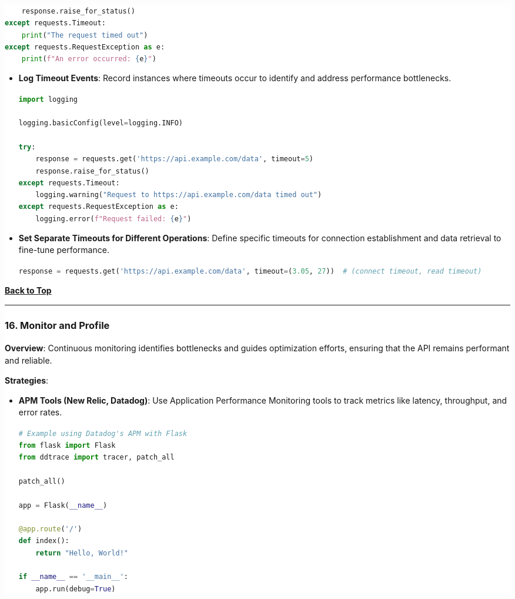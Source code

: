   ```python
      response.raise_for_status()
  except requests.Timeout:
      print("The request timed out")
  except requests.RequestException as e:
      print(f"An error occurred: {e}")
  ```
  
- **Log Timeout Events**: Record instances where timeouts occur to identify and address performance bottlenecks.
  ```python
  import logging

  logging.basicConfig(level=logging.INFO)
  
  try:
      response = requests.get('https://api.example.com/data', timeout=5)
      response.raise_for_status()
  except requests.Timeout:
      logging.warning("Request to https://api.example.com/data timed out")
  except requests.RequestException as e:
      logging.error(f"Request failed: {e}")
  ```

- **Set Separate Timeouts for Different Operations**: Define specific timeouts for connection establishment and data retrieval to fine-tune performance.
  ```python
  response = requests.get('https://api.example.com/data', timeout=(3.05, 27))  # (connect timeout, read timeout)
  ```

[**Back to Top**](#table-of-contents)

---

### 16. Monitor and Profile
**Overview**: Continuous monitoring identifies bottlenecks and guides optimization efforts, ensuring that the API remains performant and reliable.

**Strategies**:  
- **APM Tools (New Relic, Datadog)**: Use Application Performance Monitoring tools to track metrics like latency, throughput, and error rates.
  ```python
  # Example using Datadog's APM with Flask
  from flask import Flask
  from ddtrace import tracer, patch_all

  patch_all()

  app = Flask(__name__)

  @app.route('/')
  def index():
      return "Hello, World!"

  if __name__ == '__main__':
      app.run(debug=True)
  ```
  